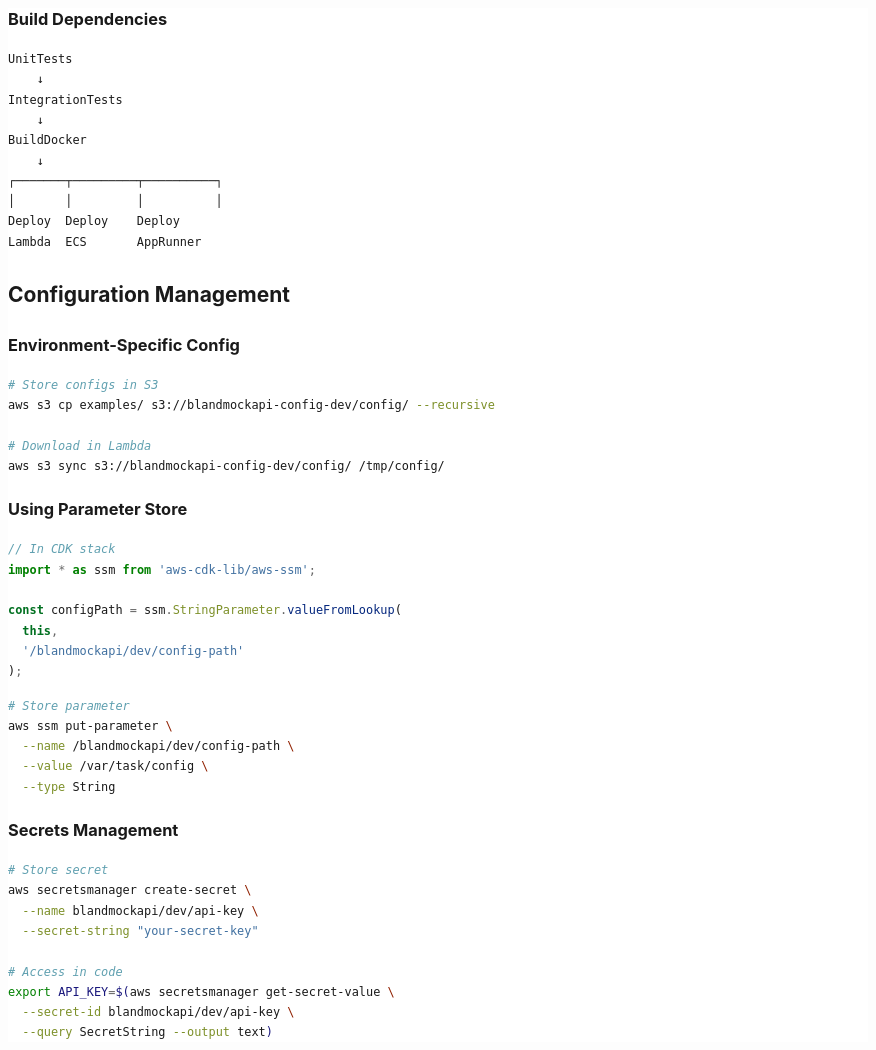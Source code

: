 ### Build Dependencies

```
UnitTests
    ↓
IntegrationTests
    ↓
BuildDocker
    ↓
┌───────┬─────────┬──────────┐
│       │         │          │
Deploy  Deploy    Deploy
Lambda  ECS       AppRunner
```

## Configuration Management

### Environment-Specific Config

```bash
# Store configs in S3
aws s3 cp examples/ s3://blandmockapi-config-dev/config/ --recursive

# Download in Lambda
aws s3 sync s3://blandmockapi-config-dev/config/ /tmp/config/
```

### Using Parameter Store

```typescript
// In CDK stack
import * as ssm from 'aws-cdk-lib/aws-ssm';

const configPath = ssm.StringParameter.valueFromLookup(
  this,
  '/blandmockapi/dev/config-path'
);
```

```bash
# Store parameter
aws ssm put-parameter \
  --name /blandmockapi/dev/config-path \
  --value /var/task/config \
  --type String
```

### Secrets Management

```bash
# Store secret
aws secretsmanager create-secret \
  --name blandmockapi/dev/api-key \
  --secret-string "your-secret-key"

# Access in code
export API_KEY=$(aws secretsmanager get-secret-value \
  --secret-id blandmockapi/dev/api-key \
  --query SecretString --output text)
```
